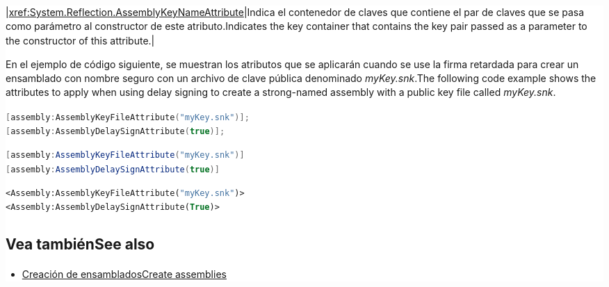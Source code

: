 |<xref:System.Reflection.AssemblyKeyNameAttribute>|<span data-ttu-id="dfd31-163">Indica el contenedor de claves que contiene el par de claves que se pasa como parámetro al constructor de este atributo.</span><span class="sxs-lookup"><span data-stu-id="dfd31-163">Indicates the key container that contains the key pair passed as a parameter to the constructor of this attribute.</span></span>|

<span data-ttu-id="dfd31-164">En el ejemplo de código siguiente, se muestran los atributos que se aplicarán cuando se use la firma retardada para crear un ensamblado con nombre seguro con un archivo de clave pública denominado *myKey.snk*.</span><span class="sxs-lookup"><span data-stu-id="dfd31-164">The following code example shows the attributes to apply when using delay signing to create a strong-named assembly with a public key file called *myKey.snk*.</span></span>

```cpp
[assembly:AssemblyKeyFileAttribute("myKey.snk")];
[assembly:AssemblyDelaySignAttribute(true)];
```

```csharp
[assembly:AssemblyKeyFileAttribute("myKey.snk")]
[assembly:AssemblyDelaySignAttribute(true)]
```

```vb
<Assembly:AssemblyKeyFileAttribute("myKey.snk")>
<Assembly:AssemblyDelaySignAttribute(True)>
```

## <a name="see-also"></a><span data-ttu-id="dfd31-165">Vea también</span><span class="sxs-lookup"><span data-stu-id="dfd31-165">See also</span></span>

- [<span data-ttu-id="dfd31-166">Creación de ensamblados</span><span class="sxs-lookup"><span data-stu-id="dfd31-166">Create assemblies</span></span>](create.md)
